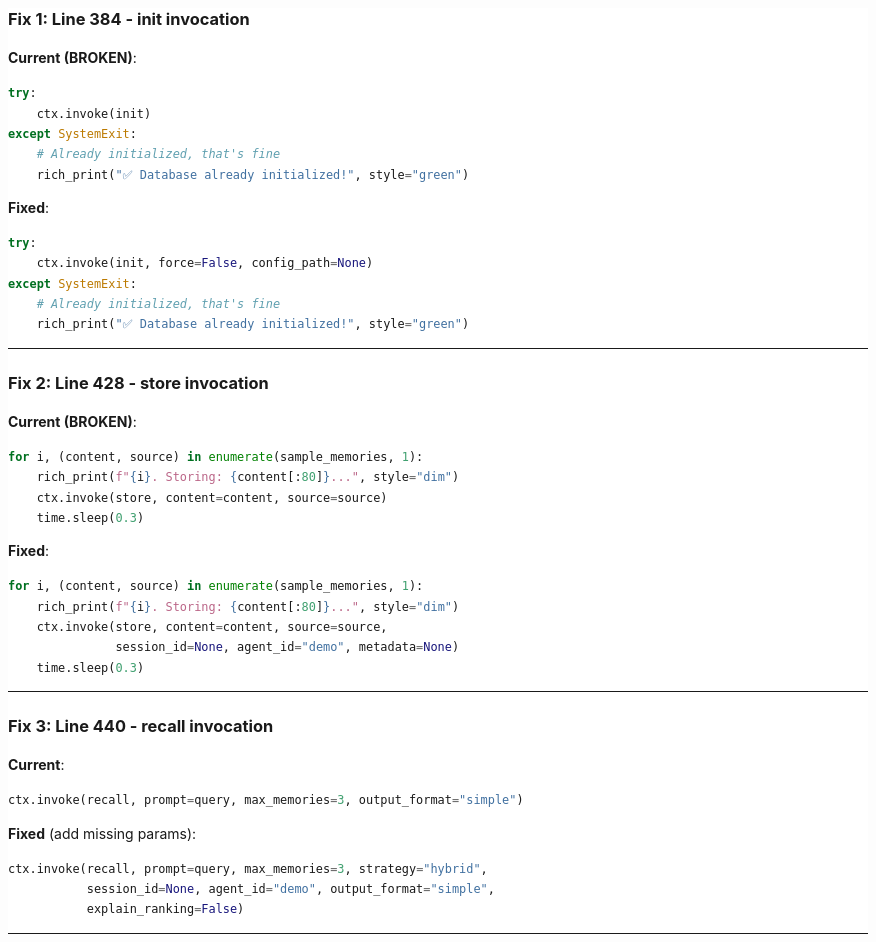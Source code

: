 ### Fix 1: Line 384 - init invocation

**Current (BROKEN)**:
```python
try:
    ctx.invoke(init)
except SystemExit:
    # Already initialized, that's fine
    rich_print("✅ Database already initialized!", style="green")
```

**Fixed**:
```python
try:
    ctx.invoke(init, force=False, config_path=None)
except SystemExit:
    # Already initialized, that's fine
    rich_print("✅ Database already initialized!", style="green")
```

---

### Fix 2: Line 428 - store invocation

**Current (BROKEN)**:
```python
for i, (content, source) in enumerate(sample_memories, 1):
    rich_print(f"{i}. Storing: {content[:80]}...", style="dim")
    ctx.invoke(store, content=content, source=source)
    time.sleep(0.3)
```

**Fixed**:
```python
for i, (content, source) in enumerate(sample_memories, 1):
    rich_print(f"{i}. Storing: {content[:80]}...", style="dim")
    ctx.invoke(store, content=content, source=source,
               session_id=None, agent_id="demo", metadata=None)
    time.sleep(0.3)
```

---

### Fix 3: Line 440 - recall invocation

**Current**:
```python
ctx.invoke(recall, prompt=query, max_memories=3, output_format="simple")
```

**Fixed** (add missing params):
```python
ctx.invoke(recall, prompt=query, max_memories=3, strategy="hybrid",
           session_id=None, agent_id="demo", output_format="simple",
           explain_ranking=False)
```

---